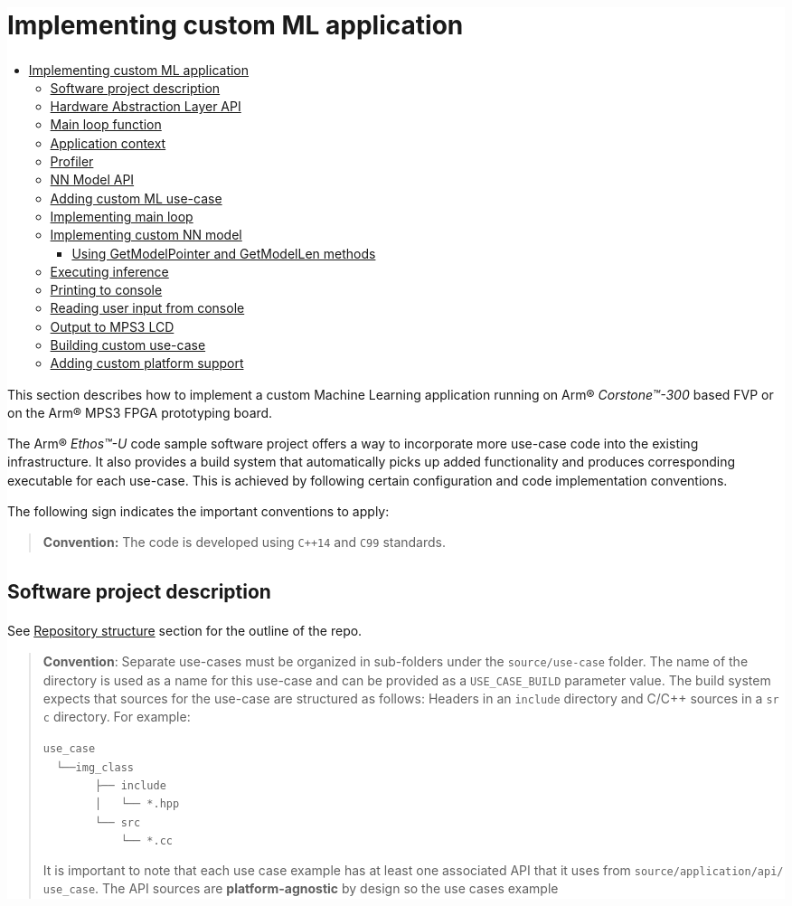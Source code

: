 # Implementing custom ML application

- [Implementing custom ML application](./customizing.md#implementing-custom-ml-application)
  - [Software project description](./customizing.md#software-project-description)
  - [Hardware Abstraction Layer API](./customizing.md#hardware-abstraction-layer-api)
  - [Main loop function](./customizing.md#main-loop-function)
  - [Application context](./customizing.md#application-context)
  - [Profiler](./customizing.md#profiler)
  - [NN Model API](./customizing.md#nn-model-api)
  - [Adding custom ML use-case](./customizing.md#adding-custom-ml-use_case)
  - [Implementing main loop](./customizing.md#implementing-main-loop)
  - [Implementing custom NN model](./customizing.md#implementing-custom-nn-model)
    - [Using GetModelPointer and GetModelLen methods](./customizing.md#using-getmodelpointer-and-getmodellen-methods)
  - [Executing inference](./customizing.md#executing-inference)
  - [Printing to console](./customizing.md#printing-to-console)
  - [Reading user input from console](./customizing.md#reading-user-input-from-console)
  - [Output to MPS3 LCD](./customizing.md#output-to-mps3-lcd)
  - [Building custom use-case](./customizing.md#building-custom-use_case)
  - [Adding custom platform support](./customizing.md#adding-custom-platform-support)

This section describes how to implement a custom Machine Learning application running on Arm® *Corstone™-300* based FVP
or on the Arm® MPS3 FPGA prototyping board.

The Arm® *Ethos™-U* code sample software project offers a way to incorporate more use-case code into the existing
infrastructure. It also provides a build system that automatically picks up added functionality and produces
corresponding executable for each use-case. This is achieved by following certain configuration and code implementation
conventions.

The following sign indicates the important conventions to apply:

> **Convention:** The code is developed using `C++14` and `C99` standards.

## Software project description

See [Repository structure](../documentation.md#repository-structure) section for the outline of the repo.

> **Convention**: Separate use-cases must be organized in sub-folders under the `source/use-case` folder. The name of
> the directory is used as a name for this use-case and can be provided as a `USE_CASE_BUILD` parameter value. The build
> system expects that sources for the use-case are structured as follows: Headers in an `include` directory and C/C++
> sources in a `src` directory. For example:
>
> ```tree
> use_case
>   └──img_class
>         ├── include
>         │   └── *.hpp
>         └── src
>             └── *.cc
> ```
>
> It is important to note that each use case example has at least one associated API that it uses from
> `source/application/api/use_case`. The API sources are **platform-agnostic** by design so the use cases example